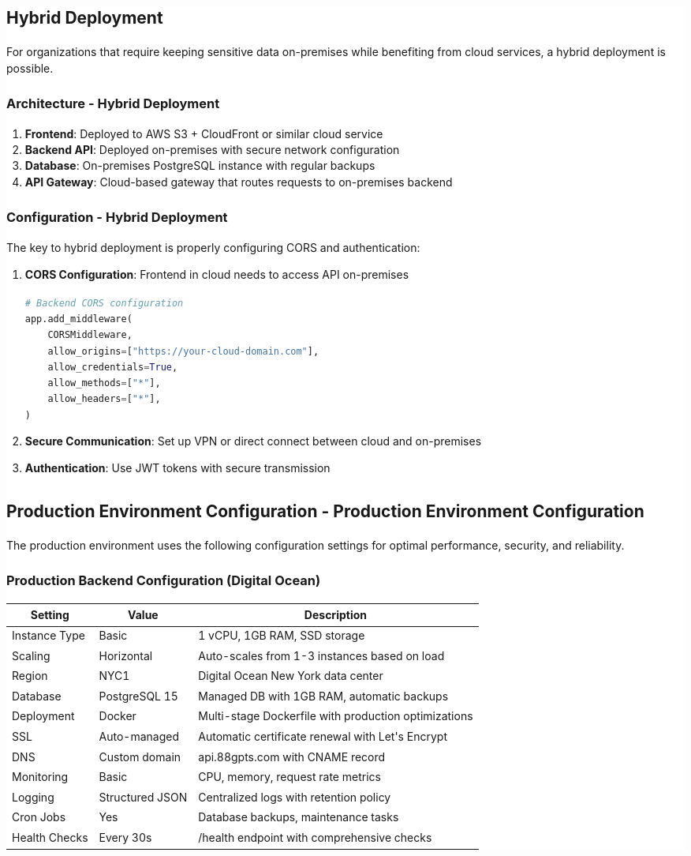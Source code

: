 ## Hybrid Deployment

For organizations that require keeping sensitive data on-premises while benefiting from cloud services, a hybrid deployment is possible.

### Architecture - Hybrid Deployment

1. **Frontend**: Deployed to AWS S3 + CloudFront or similar cloud service
2. **Backend API**: Deployed on-premises with secure network configuration
3. **Database**: On-premises PostgreSQL instance with regular backups
4. **API Gateway**: Cloud-based gateway that routes requests to on-premises backend

### Configuration - Hybrid Deployment

The key to hybrid deployment is properly configuring CORS and authentication:

1. **CORS Configuration**: Frontend in cloud needs to access API on-premises

   ```python
   # Backend CORS configuration
   app.add_middleware(
       CORSMiddleware,
       allow_origins=["https://your-cloud-domain.com"],
       allow_credentials=True,
       allow_methods=["*"],
       allow_headers=["*"],
   )
   ```

2. **Secure Communication**: Set up VPN or direct connect between cloud and on-premises
3. **Authentication**: Use JWT tokens with secure transmission

## Production Environment Configuration - Production Environment Configuration

The production environment uses the following configuration settings for optimal performance, security, and reliability.

### Production Backend Configuration (Digital Ocean)

| Setting | Value | Description |
|---------|-------|-------------|
| Instance Type | Basic | 1 vCPU, 1GB RAM, SSD storage |
| Scaling | Horizontal | Auto-scales from 1-3 instances based on load |
| Region | NYC1 | Digital Ocean New York data center |
| Database | PostgreSQL 15 | Managed DB with 1GB RAM, automatic backups |
| Deployment | Docker | Multi-stage Dockerfile with production optimizations |
| SSL | Auto-managed | Automatic certificate renewal with Let's Encrypt |
| DNS | Custom domain | api.88gpts.com with CNAME record |
| Monitoring | Basic | CPU, memory, request rate metrics |
| Logging | Structured JSON | Centralized logs with retention policy |
| Cron Jobs | Yes | Database backups, maintenance tasks |
| Health Checks | Every 30s | /health endpoint with comprehensive checks |
